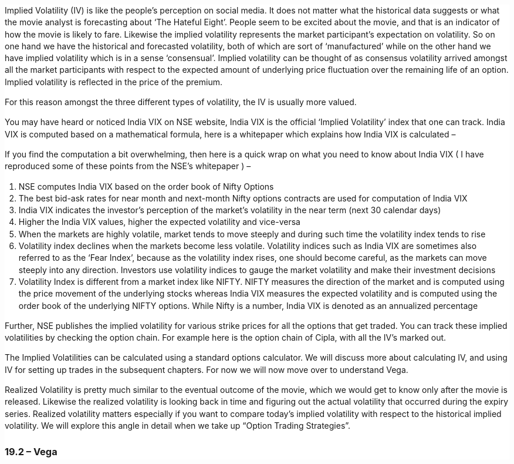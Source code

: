 Implied Volatility (IV)  is like the people’s perception on social media. It does not matter what the historical data suggests or what the movie analyst is forecasting about ‘The Hateful Eight’. People seem to be excited about the movie, and that is an indicator of how the movie is likely to fare. Likewise the implied volatility represents the market participant’s expectation on volatility. So on one hand we have the historical and forecasted volatility, both of which are sort of ‘manufactured’ while on the other hand we have implied volatility which is in a sense ‘consensual’. Implied volatility can be thought of as consensus volatility arrived amongst all the market participants with respect to the expected amount of underlying price fluctuation over the remaining life of an option. Implied volatility is reflected in the price of the premium.

For this reason amongst the three different types of volatility, the IV is usually more valued.

You may have heard or noticed India VIX on NSE website, India VIX is the official ‘Implied Volatility’ index that one can track. India VIX is computed based on a mathematical formula, here is a  whitepaper  which explains how India VIX is calculated –

If you find the computation a bit overwhelming, then here is a quick wrap on what you need to know about India VIX ( I have reproduced some of these points from the NSE’s whitepaper ) –

1. NSE computes India VIX based on the order book of Nifty Options
1. The best bid-ask rates for near month and next-month Nifty options contracts are used for computation of India VIX
1. India VIX indicates the investor’s perception of the market’s volatility in the near term (next 30 calendar days)
1. Higher the India VIX values, higher the expected volatility and vice-versa
1. When the markets are highly volatile, market tends to move steeply and during such time the volatility index tends to rise
1. Volatility index declines when the markets become less volatile. Volatility indices such as India VIX are sometimes also referred to as the ‘Fear Index’, because as the volatility index rises, one should become careful, as the markets can move steeply into any direction. Investors use volatility indices to gauge the market volatility and make their investment decisions
1. Volatility Index is different from a market index like NIFTY. NIFTY measures the direction of the market and is computed using the price movement of the underlying stocks whereas India VIX measures the expected volatility and is computed using the order book of the underlying NIFTY options. While Nifty is a number, India VIX is denoted as an annualized percentage

Further, NSE publishes the implied volatility for various strike prices for all the options that get traded. You can track these implied volatilities by checking the option chain. For example here is the option chain of Cipla, with all the IV’s marked out.

The Implied Volatilities can be calculated using a standard options calculator. We will discuss more about calculating IV, and using IV for setting up trades in the subsequent chapters. For now we will now move over to understand Vega.

Realized Volatility  is pretty much similar to the eventual outcome of the movie, which we would get to know only after the movie is released. Likewise the realized volatility is looking back in time and figuring out the actual volatility that occurred during the expiry series. Realized volatility matters especially if you want to compare today’s implied volatility with respect to the historical implied volatility. We will explore this angle in detail when we take up “Option Trading Strategies”.




### 19.2 – Vega
